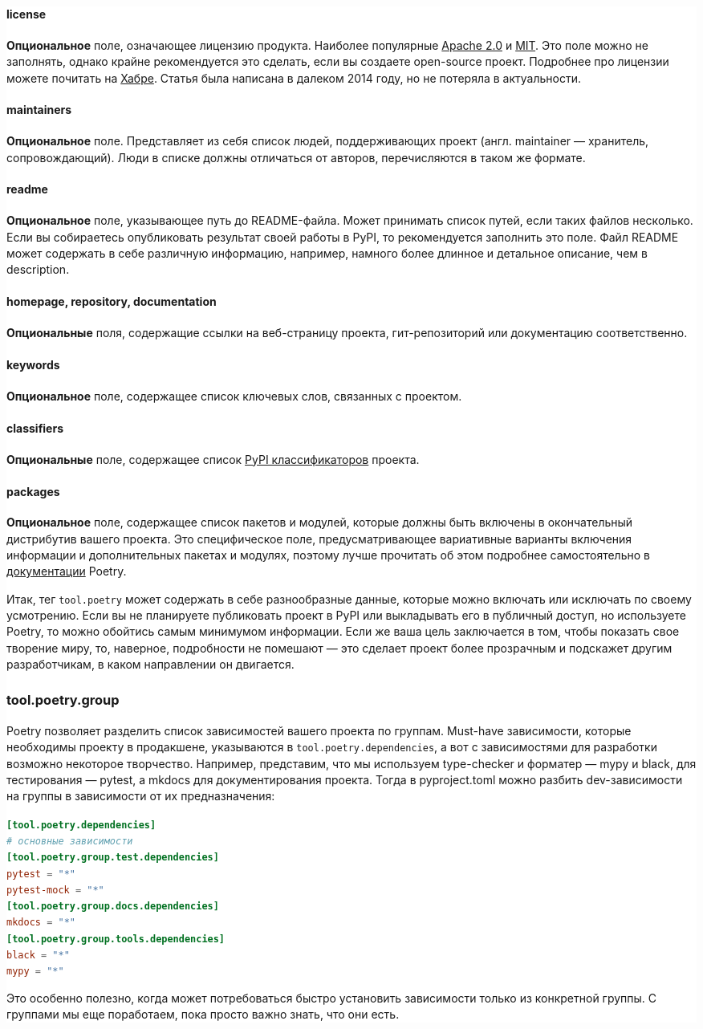 #### license
**Опциональное** поле, означающее лицензию продукта. Наиболее популярные [Apache 2.0](https://www.apache.org/licenses/LICENSE-2.0) и [MIT](https://mit-license.org/). Это поле можно не заполнять, однако крайне рекомендуется это сделать, если вы создаете open-source проект. Подробнее про лицензии можете почитать на [Хабре](https://habr.com/ru/articles/243091/). Статья была написана в далеком 2014 году, но не потеряла в актуальности. 

#### maintainers
**Опциональное** поле. Представляет из себя список людей, поддерживающих проект (англ. maintainer — хранитель, сопровождающий). Люди в списке должны отличаться от авторов, перечисляются в таком же формате.

#### readme
**Опциональное** поле, указывающее путь до README-файла. Может принимать список путей, если таких файлов несколько. Если вы собираетесь опубликовать результат своей работы в PyPI, то рекомендуется заполнить это поле. Файл README может содержать в себе различную информацию, например, намного более длинное и детальное описание, чем в description.

#### homepage, repository, documentation
**Опциональные** поля, содержащие ссылки на веб-страницу проекта, гит-репозиторий или документацию соответственно.

#### keywords
**Опциональное** поле, содержащее список ключевых слов, связанных с проектом.

#### classifiers
**Опциональные** поле, содержащее список [PyPI классификаторов](https://pypi.org/classifiers/) проекта.

#### packages
**Опциональное** поле, содержащее список пакетов и модулей, которые должны быть включены в окончательный дистрибутив вашего проекта. Это специфическое поле, предусматривающее вариативные варианты включения информации и дополнительных пакетах и модулях, поэтому лучше прочитать об этом подробнее самостоятельно в [документации](https://python-poetry.org/docs/pyproject/#packages) Poetry.

Итак, тег ```tool.poetry``` может содержать в себе разнообразные данные, которые можно включать или исключать по своему усмотрению. Если вы не планируете публиковать проект в PyPI или выкладывать его в публичный доступ, но используете Poetry, то можно обойтись самым минимумом информации. Если же ваша цель заключается в том, чтобы показать свое творение миру, то, наверное, подробности не помешают — это сделает проект более прозрачным и подскажет другим разработчикам, в каком направлении он двигается.

### tool.poetry.group
Poetry позволяет разделить список зависимостей вашего проекта по группам. Must-have зависимости, которые необходимы проекту в продакшене, указываются в ```tool.poetry.dependencies```, а вот с зависимостями для разработки возможно некоторое творчество. Например, представим, что мы используем type-checker и форматер — mypy и black, для тестирования — pytest, а mkdocs для документирования проекта. Тогда в pyproject.toml можно разбить dev-зависимости на группы в зависимости от их предназначения:

```toml
[tool.poetry.dependencies]
# основные зависимости
[tool.poetry.group.test.dependencies]
pytest = "*"
pytest-mock = "*"
[tool.poetry.group.docs.dependencies]
mkdocs = "*"
[tool.poetry.group.tools.dependencies]
black = "*"
mypy = "*"
```
Это особенно полезно, когда может потребоваться быстро установить зависимости только из конкретной группы. С группами мы еще поработаем, пока просто важно знать, что они есть.
